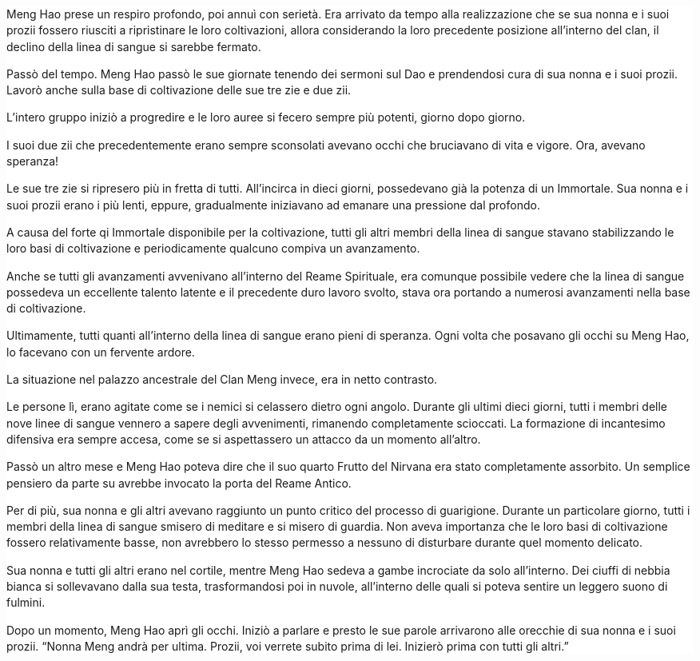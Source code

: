 
Meng Hao prese un respiro profondo, poi annuì con serietà. Era arrivato da tempo alla realizzazione che se sua nonna e i suoi prozii fossero riusciti a ripristinare le loro coltivazioni, allora considerando la loro precedente posizione all’interno del clan, il declino della linea di sangue si sarebbe fermato.


Passò del tempo. Meng Hao passò le sue giornate tenendo dei sermoni sul Dao e prendendosi cura di sua nonna e i suoi prozii. Lavorò anche sulla base di coltivazione delle sue tre zie e due zii.


L’intero gruppo iniziò a progredire e le loro auree si fecero sempre più potenti, giorno dopo giorno.


I suoi due zii che precedentemente erano sempre sconsolati avevano occhi che bruciavano di vita e vigore. Ora, avevano speranza!


Le sue tre zie si ripresero più in fretta di tutti. All’incirca in dieci giorni, possedevano già la potenza di un Immortale. Sua nonna e i suoi prozii erano i più lenti, eppure, gradualmente iniziavano ad emanare una pressione dal profondo.


A causa del forte qi Immortale disponibile per la coltivazione, tutti gli altri membri della linea di sangue stavano stabilizzando le loro basi di coltivazione e periodicamente qualcuno compiva un avanzamento.


Anche se tutti gli avanzamenti avvenivano all’interno del Reame Spirituale, era comunque possibile vedere che la linea di sangue possedeva un eccellente talento latente e il precedente duro lavoro svolto, stava ora portando a numerosi avanzamenti nella base di coltivazione.


Ultimamente, tutti quanti all’interno della linea di sangue erano pieni di speranza. Ogni volta che posavano gli occhi su Meng Hao, lo facevano con un fervente ardore.


La situazione nel palazzo ancestrale del Clan Meng invece, era in netto contrasto.


Le persone lì, erano agitate come se i nemici si celassero dietro ogni angolo. Durante gli ultimi dieci giorni, tutti i membri delle nove linee di sangue vennero a sapere degli avvenimenti, rimanendo completamente scioccati. La formazione di incantesimo difensiva era sempre accesa, come se si aspettassero un attacco da un momento all’altro.


Passò un altro mese e Meng Hao poteva dire che il suo quarto Frutto del Nirvana era stato completamente assorbito. Un semplice pensiero da parte su avrebbe invocato la porta del Reame Antico.


Per di più, sua nonna e gli altri avevano raggiunto un punto critico del processo di guarigione. Durante un particolare giorno, tutti i membri della linea di sangue smisero di meditare e si misero di guardia. Non aveva importanza che le loro basi di coltivazione fossero relativamente basse, non avrebbero lo stesso permesso a nessuno di disturbare durante quel momento delicato.


Sua nonna e tutti gli altri erano nel cortile, mentre Meng Hao sedeva a gambe incrociate da solo all’interno. Dei ciuffi di nebbia bianca si sollevavano dalla sua testa, trasformandosi poi in nuvole, all’interno delle quali si poteva sentire un leggero suono di fulmini.


Dopo un momento, Meng Hao aprì gli occhi. Iniziò a parlare e presto le sue parole arrivarono alle orecchie di sua nonna e i suoi prozii. “Nonna Meng andrà per ultima. Prozii, voi verrete subito prima di lei. Inizierò prima con tutti gli altri.”
